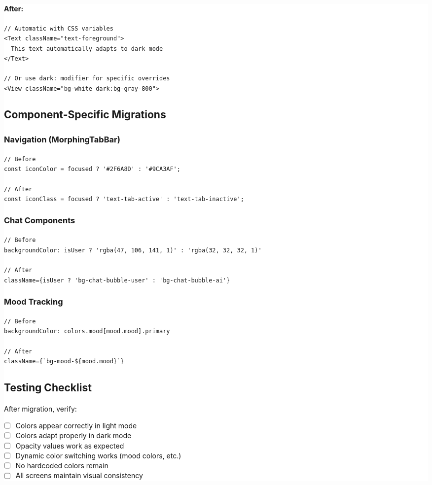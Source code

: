 #### After:

```tsx
// Automatic with CSS variables
<Text className="text-foreground">
  This text automatically adapts to dark mode
</Text>

// Or use dark: modifier for specific overrides
<View className="bg-white dark:bg-gray-800">
```

## Component-Specific Migrations

### Navigation (MorphingTabBar)

```tsx
// Before
const iconColor = focused ? '#2F6A8D' : '#9CA3AF';

// After
const iconClass = focused ? 'text-tab-active' : 'text-tab-inactive';
```

### Chat Components

```tsx
// Before
backgroundColor: isUser ? 'rgba(47, 106, 141, 1)' : 'rgba(32, 32, 32, 1)'

// After
className={isUser ? 'bg-chat-bubble-user' : 'bg-chat-bubble-ai'}
```

### Mood Tracking

```tsx
// Before
backgroundColor: colors.mood[mood.mood].primary

// After
className={`bg-mood-${mood.mood}`}
```

## Testing Checklist

After migration, verify:

- [ ] Colors appear correctly in light mode
- [ ] Colors adapt properly in dark mode
- [ ] Opacity values work as expected
- [ ] Dynamic color switching works (mood colors, etc.)
- [ ] No hardcoded colors remain
- [ ] All screens maintain visual consistency
